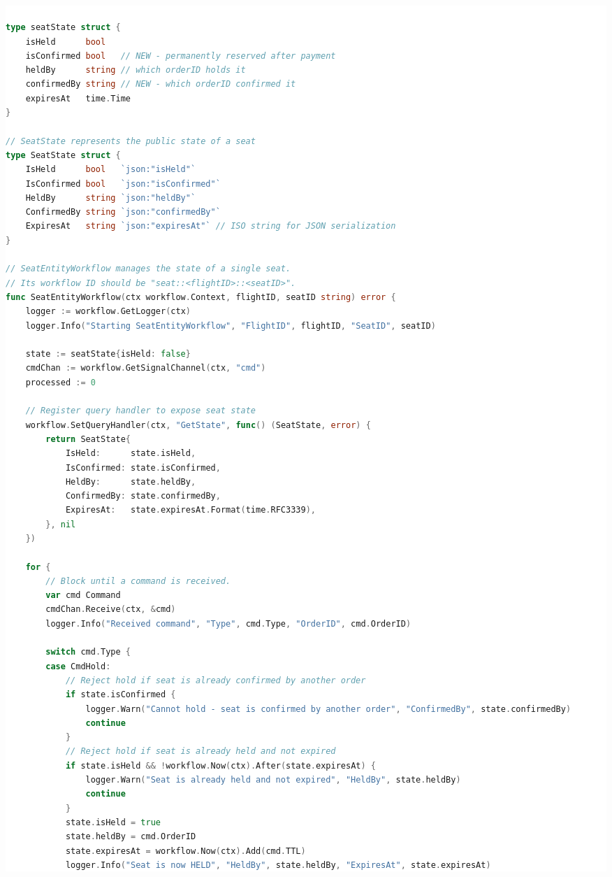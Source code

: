 ```go

type seatState struct {
	isHeld      bool
	isConfirmed bool   // NEW - permanently reserved after payment
	heldBy      string // which orderID holds it
	confirmedBy string // NEW - which orderID confirmed it
	expiresAt   time.Time
}

// SeatState represents the public state of a seat
type SeatState struct {
	IsHeld      bool   `json:"isHeld"`
	IsConfirmed bool   `json:"isConfirmed"`
	HeldBy      string `json:"heldBy"`
	ConfirmedBy string `json:"confirmedBy"`
	ExpiresAt   string `json:"expiresAt"` // ISO string for JSON serialization
}

// SeatEntityWorkflow manages the state of a single seat.
// Its workflow ID should be "seat::<flightID>::<seatID>".
func SeatEntityWorkflow(ctx workflow.Context, flightID, seatID string) error {
	logger := workflow.GetLogger(ctx)
	logger.Info("Starting SeatEntityWorkflow", "FlightID", flightID, "SeatID", seatID)

	state := seatState{isHeld: false}
	cmdChan := workflow.GetSignalChannel(ctx, "cmd")
	processed := 0

	// Register query handler to expose seat state
	workflow.SetQueryHandler(ctx, "GetState", func() (SeatState, error) {
		return SeatState{
			IsHeld:      state.isHeld,
			IsConfirmed: state.isConfirmed,
			HeldBy:      state.heldBy,
			ConfirmedBy: state.confirmedBy,
			ExpiresAt:   state.expiresAt.Format(time.RFC3339),
		}, nil
	})

	for {
		// Block until a command is received.
		var cmd Command
		cmdChan.Receive(ctx, &cmd)
		logger.Info("Received command", "Type", cmd.Type, "OrderID", cmd.OrderID)

		switch cmd.Type {
		case CmdHold:
			// Reject hold if seat is already confirmed by another order
			if state.isConfirmed {
				logger.Warn("Cannot hold - seat is confirmed by another order", "ConfirmedBy", state.confirmedBy)
				continue
			}
			// Reject hold if seat is already held and not expired
			if state.isHeld && !workflow.Now(ctx).After(state.expiresAt) {
				logger.Warn("Seat is already held and not expired", "HeldBy", state.heldBy)
				continue
			}
			state.isHeld = true
			state.heldBy = cmd.OrderID
			state.expiresAt = workflow.Now(ctx).Add(cmd.TTL)
			logger.Info("Seat is now HELD", "HeldBy", state.heldBy, "ExpiresAt", state.expiresAt)

```
